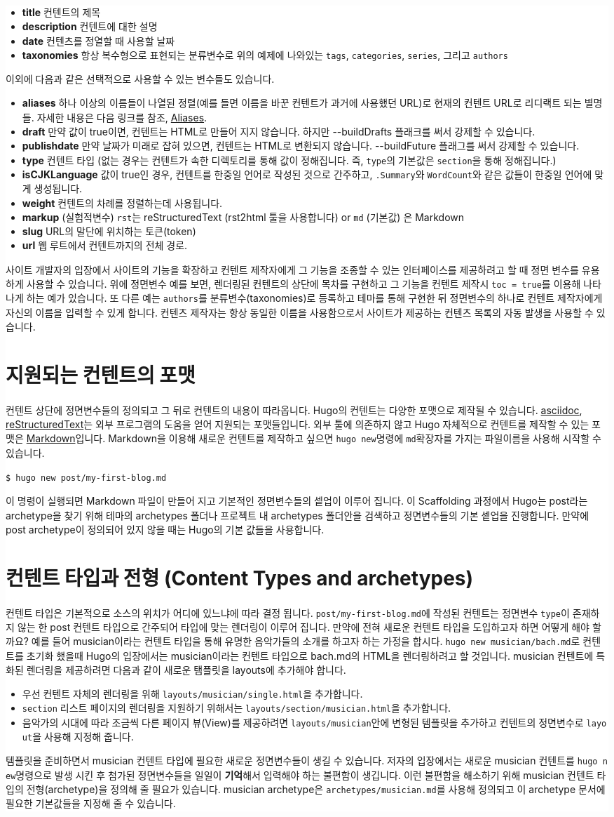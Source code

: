 
* **title** 컨텐트의 제목
* **description** 컨텐트에 대한 설명
* **date** 컨텐츠를 정열할 때 사용할 날짜
* **taxonomies** 항상 복수형으로 표현되는 분류변수로 위의 예제에 나와있는 `tags`, `categories`, `series`, 그리고 `authors`

이외에 다음과 같은 선택적으로 사용할 수 있는 변수들도 있습니다.

* **aliases** 하나 이상의 이름들이 나열된 정렬(예를 들면 이름을 바꾼 컨텐트가 과거에 사용했던 URL)로 현재의 컨텐트 URL로 리디랙트 되는 별명들. 자세한 내용은 다음 링크를 참조, [Aliases](https://gohugo.io/extras/aliases/).
* **draft** 만약 값이 true이면, 컨텐트는 HTML로 만들어 지지 않습니다. 하지만 --buildDrafts 플래크를 써서 강제할 수 있습니다.
* **publishdate** 만약 날짜가 미래로 잡혀 있으면, 컨텐트는 HTML로 변환되지 않습니다. --buildFuture 플래그를 써서 강제할 수 있습니다.
* **type** 컨텐트 타입 (없는 경우는 컨텐트가 속한 디렉토리를 통해 값이 정해집니다. 즉, `type`의 기본값은 `section`을 통해 정해집니다.)
* **isCJKLanguage** 값이 true인 경우, 컨텐트를 한중일 언어로 작성된 것으로 간주하고, `.Summary`와 `WordCount`와 같은 값들이 한중일 언어에 맞게 생성됩니다.
* **weight** 컨텐트의 차례를 정렬하는데 사용됩니다.
* **markup** (실험적변수) `rst`는 reStructuredText (rst2html 툴을 사용합니다) or `md` (기본값) 은 Markdown
* **slug** URL의 말단에 위치하는 토큰(token)
* **url** 웹 루트에서 컨텐트까지의 전체 경로.

사이트 개발자의 입장에서 사이트의 기능을 확장하고 컨텐트 제작자에게 그 기능을 조종할 수 있는 인터페이스를 제공하려고 할 때 정면 변수를 유용하게 사용할 수 있습니다. 위에 정면변수 예를 보면, 렌더링된 컨텐트의 상단에 목차를 구현하고 그 기능을 컨텐트 제작시 `toc = true`를 이용해 나타나게 하는 예가 있습니다. 또 다른 예는 `authors`를 분류변수(taxonomies)로 등록하고 테마를 통해 구현한 뒤 정면변수의 하나로 컨텐트 제작자에게 자신의 이름을 입력할 수 있게 합니다. 컨텐츠 제작자는 항상 동일한 이름을 사용함으로서 사이트가 제공하는 컨텐츠 목록의 자동 발생을 사용할 수 있습니다.

# 지원되는 컨텐트의 포맷

컨텐트 상단에 정면변수들의 정의되고 그 뒤로 컨텐트의 내용이 따라옵니다. Hugo의 컨텐트는 다양한 포맷으로 제작될 수 있습니다. [asciidoc](http://www.methods.co.nz/asciidoc/), [reStructuredText](http://docutils.sourceforge.net/rst.html)는 외부 프로그램의 도움을 얻어 지원되는 포맷들입니다. 외부 툴에 의존하지 않고 Hugo 자체적으로 컨텐트를 제작할 수 있는 포맷은 [Markdown](https://github.com/adam-p/markdown-here/wiki/Markdown-Cheatsheet)입니다. Markdown을 이용해 새로운 컨텐트를 제작하고 싶으면 `hugo new`명령에 `md`확장자를 가지는 파일이름을 사용해 시작할 수 있습니다.

```
$ hugo new post/my-first-blog.md
```
이 명령이 실행되면 Markdown 파일이 만들어 지고 기본적인 정면변수들의 셑업이 이루어 집니다. 이 Scaffolding 과정에서 Hugo는 post라는 archetype을 찾기 위해 테마의 archetypes 폴더나 프로젝트 내 archetypes 폴더안을 검색하고 정면변수들의 기본 셑업을 진행합니다. 만약에 post archetype이 정의되어 있지 않을 때는 Hugo의 기본 값들을 사용합니다.

# 컨텐트 타입과 전형 (Content Types and archetypes)
컨텐트 타입은 기본적으로 소스의 위치가 어디에 있느냐에 따라 결정 됩니다. `post/my-first-blog.md`에 작성된 컨텐트는 정면변수 `type`이 존재하지 않는 한 post 컨텐트 타입으로 간주되어 타입에 맞는 렌더링이 이루어 집니다. 만약에 전혀 새로운 컨텐트 타입을 도입하고자 하면 어떻게 해야 할까요? 예를 들어 musician이라는 컨텐트 타입을 통해 유명한 음악가들의 소개를 하고자 하는 가정을 합시다. `hugo new musician/bach.md`로 컨텐트를 초기화 했을때 Hugo의 입장에서는 musician이라는 컨텐트 타입으로 bach.md의 HTML을 렌더링하려고 할 것입니다. musician 컨텐트에 특화된 렌더링을 제공하려면 다음과 같이 새로운 탬플릿을 layouts에 추가해야 합니다.

* 우선 컨텐트 자체의 렌더링을 위해 `layouts/musician/single.html`을 추가합니다.
* `section` 리스트 페이지의 렌더링을 지원하기 위해서는 `layouts/section/musician.html`을 추가합니다.
* 음악가의 시대에 따라 조금씩 다른 페이지 뷰(View)를 제공하려면 `layouts/musician`안에 변형된 템플릿을 추가하고 컨텐트의 정면변수로 `layout`을 사용해 지정해 줍니다.

템플릿을 준비하면서 musician 컨텐트 타입에 필요한 새로운 정면변수들이 생길 수 있습니다. 저자의 입장에서는 새로운 musician 컨텐트를 `hugo new`명령으로 발생 시킨 후 첨가된 정면변수들을 일일이 **기억**해서 입력해야 하는 불편함이 생깁니다. 이런 불편함을 해소하기 위해 musician 컨텐트 타입의 전형(archetype)을 정의해 줄 필요가 있습니다. musician archetype은 `archetypes/musician.md`를 사용해 정의되고 이 archetype 문서에 필요한 기본값들을 지정해 줄 수 있습니다.
